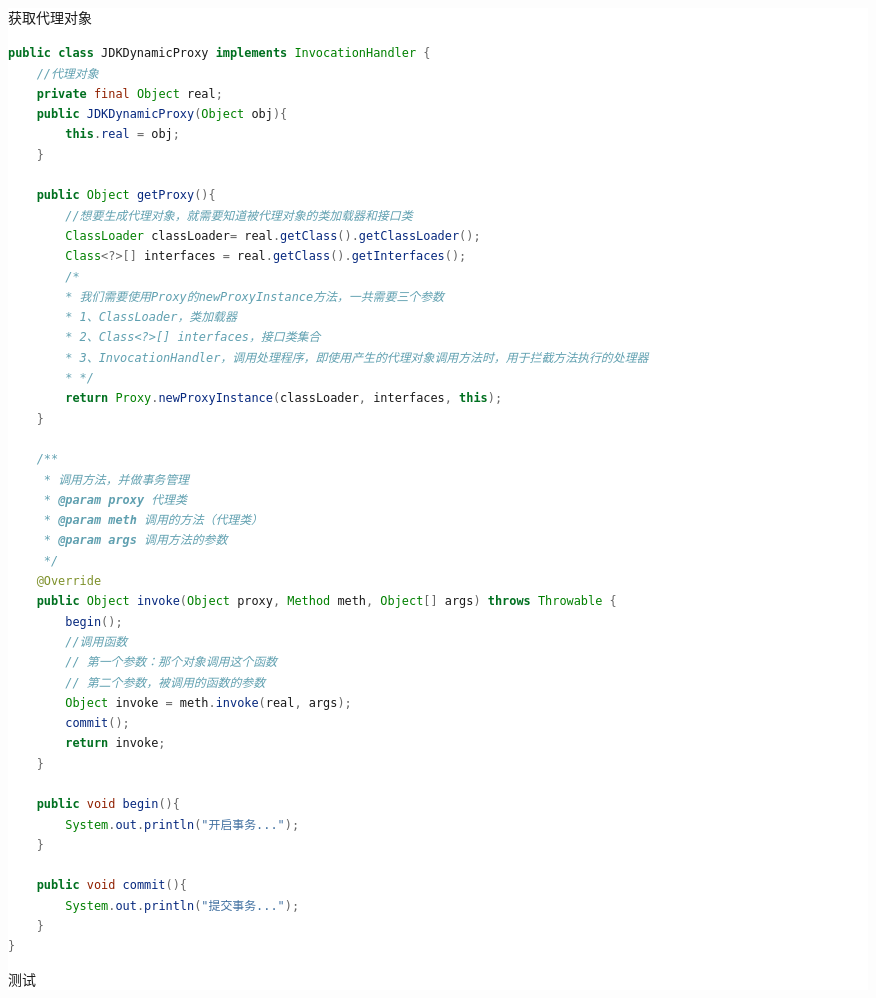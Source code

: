获取代理对象

```java
public class JDKDynamicProxy implements InvocationHandler {
    //代理对象
    private final Object real;
    public JDKDynamicProxy(Object obj){
        this.real = obj;
    }

    public Object getProxy(){
        //想要生成代理对象，就需要知道被代理对象的类加载器和接口类
        ClassLoader classLoader= real.getClass().getClassLoader();
        Class<?>[] interfaces = real.getClass().getInterfaces();
        /*
        * 我们需要使用Proxy的newProxyInstance方法，一共需要三个参数
        * 1、ClassLoader，类加载器
        * 2、Class<?>[] interfaces，接口类集合
        * 3、InvocationHandler，调用处理程序，即使用产生的代理对象调用方法时，用于拦截方法执行的处理器
        * */
        return Proxy.newProxyInstance(classLoader, interfaces, this);
    }

    /**
     * 调用方法，并做事务管理
     * @param proxy 代理类
     * @param meth 调用的方法（代理类）
     * @param args 调用方法的参数
     */
    @Override
    public Object invoke(Object proxy, Method meth, Object[] args) throws Throwable {
        begin();
        //调用函数
        // 第一个参数：那个对象调用这个函数
        // 第二个参数，被调用的函数的参数
        Object invoke = meth.invoke(real, args);
        commit();
        return invoke;
    }

    public void begin(){
        System.out.println("开启事务...");
    }

    public void commit(){
        System.out.println("提交事务...");
    }
}

```

测试

